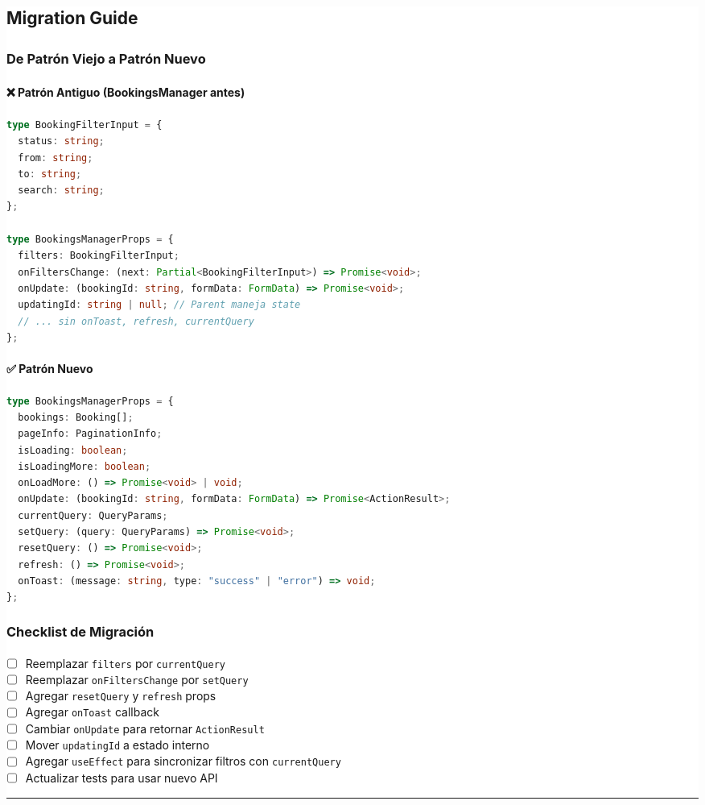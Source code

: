 
## Migration Guide

### De Patrón Viejo a Patrón Nuevo

#### ❌ Patrón Antiguo (BookingsManager antes)

```typescript
type BookingFilterInput = {
  status: string;
  from: string;
  to: string;
  search: string;
};

type BookingsManagerProps = {
  filters: BookingFilterInput;
  onFiltersChange: (next: Partial<BookingFilterInput>) => Promise<void>;
  onUpdate: (bookingId: string, formData: FormData) => Promise<void>;
  updatingId: string | null; // Parent maneja state
  // ... sin onToast, refresh, currentQuery
};
```

#### ✅ Patrón Nuevo

```typescript
type BookingsManagerProps = {
  bookings: Booking[];
  pageInfo: PaginationInfo;
  isLoading: boolean;
  isLoadingMore: boolean;
  onLoadMore: () => Promise<void> | void;
  onUpdate: (bookingId: string, formData: FormData) => Promise<ActionResult>;
  currentQuery: QueryParams;
  setQuery: (query: QueryParams) => Promise<void>;
  resetQuery: () => Promise<void>;
  refresh: () => Promise<void>;
  onToast: (message: string, type: "success" | "error") => void;
};
```

### Checklist de Migración

- [ ] Reemplazar `filters` por `currentQuery`
- [ ] Reemplazar `onFiltersChange` por `setQuery`
- [ ] Agregar `resetQuery` y `refresh` props
- [ ] Agregar `onToast` callback
- [ ] Cambiar `onUpdate` para retornar `ActionResult`
- [ ] Mover `updatingId` a estado interno
- [ ] Agregar `useEffect` para sincronizar filtros con `currentQuery`
- [ ] Actualizar tests para usar nuevo API

---